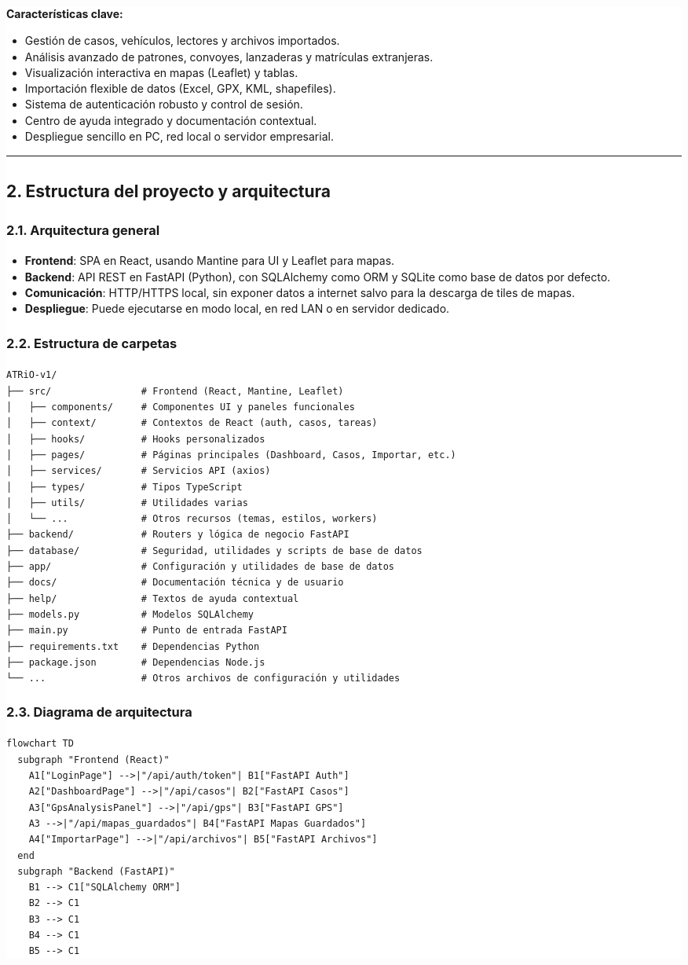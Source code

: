 **Características clave:**
- Gestión de casos, vehículos, lectores y archivos importados.
- Análisis avanzado de patrones, convoyes, lanzaderas y matrículas extranjeras.
- Visualización interactiva en mapas (Leaflet) y tablas.
- Importación flexible de datos (Excel, GPX, KML, shapefiles).
- Sistema de autenticación robusto y control de sesión.
- Centro de ayuda integrado y documentación contextual.
- Despliegue sencillo en PC, red local o servidor empresarial.

---

## 2. Estructura del proyecto y arquitectura

### 2.1. Arquitectura general

- **Frontend**: SPA en React, usando Mantine para UI y Leaflet para mapas.
- **Backend**: API REST en FastAPI (Python), con SQLAlchemy como ORM y SQLite como base de datos por defecto.
- **Comunicación**: HTTP/HTTPS local, sin exponer datos a internet salvo para la descarga de tiles de mapas.
- **Despliegue**: Puede ejecutarse en modo local, en red LAN o en servidor dedicado.

### 2.2. Estructura de carpetas

```
ATRiO-v1/
├── src/                # Frontend (React, Mantine, Leaflet)
│   ├── components/     # Componentes UI y paneles funcionales
│   ├── context/        # Contextos de React (auth, casos, tareas)
│   ├── hooks/          # Hooks personalizados
│   ├── pages/          # Páginas principales (Dashboard, Casos, Importar, etc.)
│   ├── services/       # Servicios API (axios)
│   ├── types/          # Tipos TypeScript
│   ├── utils/          # Utilidades varias
│   └── ...             # Otros recursos (temas, estilos, workers)
├── backend/            # Routers y lógica de negocio FastAPI
├── database/           # Seguridad, utilidades y scripts de base de datos
├── app/                # Configuración y utilidades de base de datos
├── docs/               # Documentación técnica y de usuario
├── help/               # Textos de ayuda contextual
├── models.py           # Modelos SQLAlchemy
├── main.py             # Punto de entrada FastAPI
├── requirements.txt    # Dependencias Python
├── package.json        # Dependencias Node.js
└── ...                 # Otros archivos de configuración y utilidades
```

### 2.3. Diagrama de arquitectura

```mermaid
flowchart TD
  subgraph "Frontend (React)"
    A1["LoginPage"] -->|"/api/auth/token"| B1["FastAPI Auth"]
    A2["DashboardPage"] -->|"/api/casos"| B2["FastAPI Casos"]
    A3["GpsAnalysisPanel"] -->|"/api/gps"| B3["FastAPI GPS"]
    A3 -->|"/api/mapas_guardados"| B4["FastAPI Mapas Guardados"]
    A4["ImportarPage"] -->|"/api/archivos"| B5["FastAPI Archivos"]
  end
  subgraph "Backend (FastAPI)"
    B1 --> C1["SQLAlchemy ORM"]
    B2 --> C1
    B3 --> C1
    B4 --> C1
    B5 --> C1
```